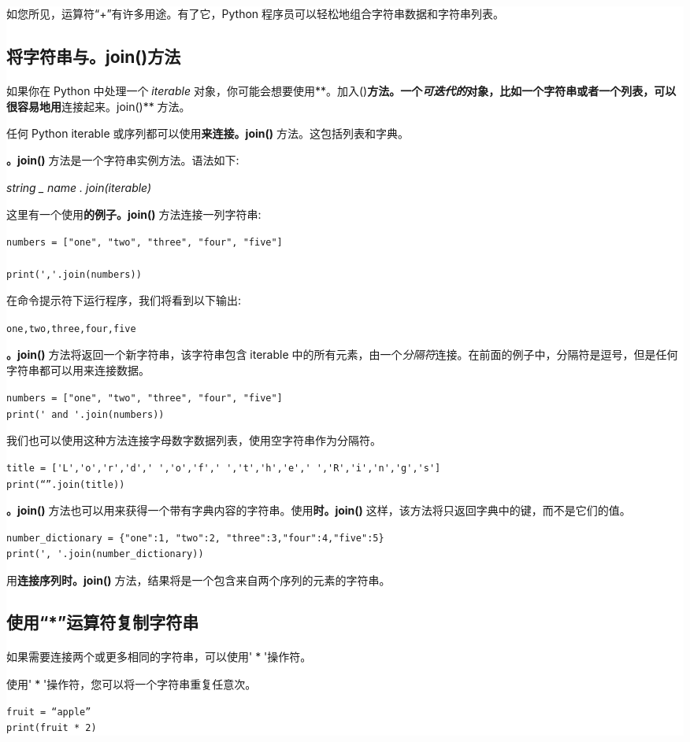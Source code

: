 如您所见，运算符“+”有许多用途。有了它，Python 程序员可以轻松地组合字符串数据和字符串列表。

## 将字符串与。join()方法

如果你在 Python 中处理一个 *iterable* 对象，你可能会想要使用**。加入()**方法。一个*可迭代的*对象，比如一个字符串或者一个列表，可以很容易地用**连接起来。join()** 方法。

任何 Python iterable 或序列都可以使用**来连接。join()** 方法。这包括列表和字典。

**。join()** 方法是一个字符串实例方法。语法如下:

*string _ name . join(iterable)*

这里有一个使用**的例子。join()** 方法连接一列字符串:

```
numbers = ["one", "two", "three", "four", "five"]

print(','.join(numbers)) 
```

在命令提示符下运行程序，我们将看到以下输出:

```
one,two,three,four,five
```

**。join()** 方法将返回一个新字符串，该字符串包含 iterable 中的所有元素，由一个*分隔符*连接。在前面的例子中，分隔符是逗号，但是任何字符串都可以用来连接数据。

```
numbers = ["one", "two", "three", "four", "five"]
print(' and '.join(numbers))
```

我们也可以使用这种方法连接字母数字数据列表，使用空字符串作为分隔符。

```
title = ['L','o','r','d',' ','o','f',' ','t','h','e',' ','R','i','n','g','s']
print(“”.join(title)) 
```

**。join()** 方法也可以用来获得一个带有字典内容的字符串。使用**时。join()** 这样，该方法将只返回字典中的键，而不是它们的值。

```
number_dictionary = {"one":1, "two":2, "three":3,"four":4,"five":5}
print(', '.join(number_dictionary)) 
```

用**连接序列时。join()** 方法，结果将是一个包含来自两个序列的元素的字符串。

## 使用“*”运算符复制字符串

如果需要连接两个或更多相同的字符串，可以使用' * '操作符。

使用' * '操作符，您可以将一个字符串重复任意次。

```
fruit = “apple”
print(fruit * 2)
```
